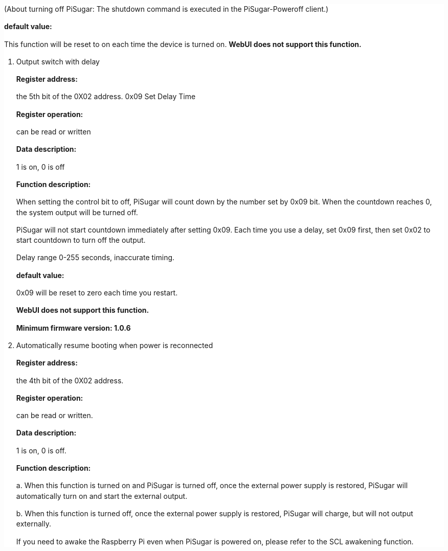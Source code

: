    (About turning off PiSugar: The shutdown command is executed in the PiSugar-Poweroff client.)


   **default value:**

   This function will be reset to on each time the device is turned on.
   **WebUI does not support this function.**

1. Output switch with delay

   **Register address:**

   the 5th bit of the 0X02 address. 0x09 Set Delay Time

   **Register operation:**

   can be read or written

   **Data description:**

   1 is on, 0 is off

   **Function description:**

    When setting the control bit to off, PiSugar will count down by the number set by 0x09 bit. When the countdown reaches 0, the system output will be turned off.

    PiSugar will not start countdown immediately after setting 0x09. Each time you use a delay, set 0x09 first, then set 0x02 to start countdown to turn off the output.

    Delay range 0-255 seconds, inaccurate timing.


   **default value:**

   0x09 will be reset to zero each time you restart.

   **WebUI does not support this function.**

   **Minimum firmware version: 1.0.6**


1. Automatically resume booting when power is reconnected

   **Register address:**

   the 4th bit of the 0X02 address.

   **Register operation:**

   can be read or written.

   **Data description:**

   1 is on, 0 is off.

   **Function description:**

   a. When this function is turned on and PiSugar is turned off, once the external power supply is restored, PiSugar will automatically turn on and start the external output.

   b. When this function is turned off, once the external power supply is restored, PiSugar will charge, but will not output externally.

   If you need to awake the Raspberry Pi even when PiSugar is powered on, please refer to the SCL awakening function.
